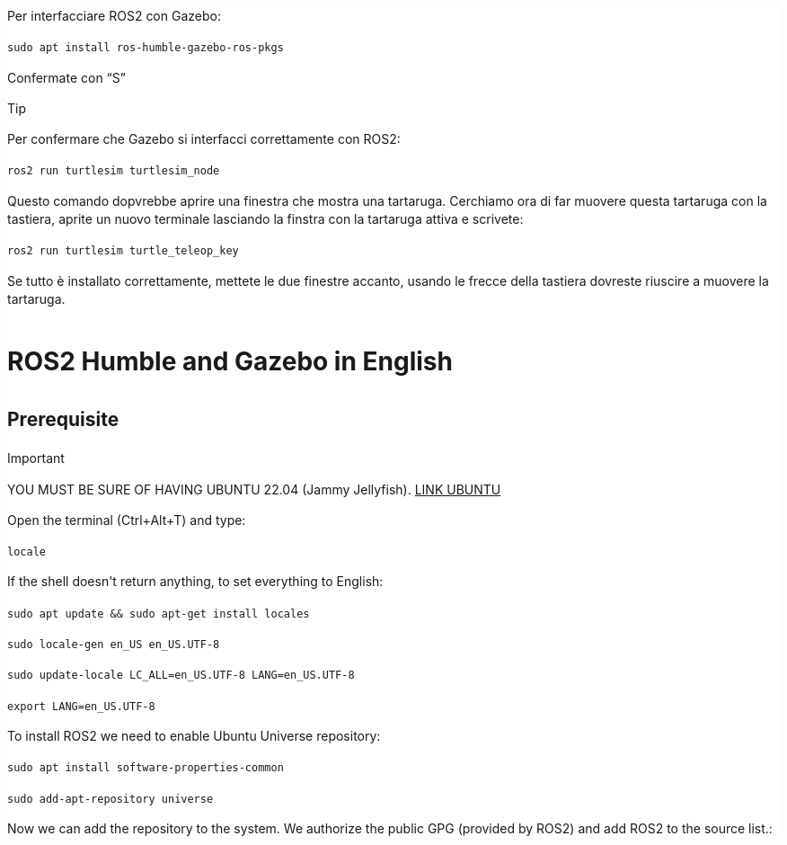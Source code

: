 
Per interfacciare ROS2 con Gazebo:
```
sudo apt install ros-humble-gazebo-ros-pkgs
```
Confermate con “S”

>[!TIP]
>Per confermare che Gazebo si interfacci correttamente con ROS2:
>```
>ros2 run turtlesim turtlesim_node
>```
>Questo comando dopvrebbe aprire una finestra che mostra una tartaruga. Cerchiamo ora di far muovere questa tartaruga con la tastiera, aprite un nuovo terminale lasciando la finstra con la tartaruga attiva e scrivete:
>```
>ros2 run turtlesim turtle_teleop_key
>```
>Se tutto è installato correttamente, mettete le due finestre accanto, usando le frecce della tastiera dovreste riuscire a muovere la tartaruga.


# ROS2 Humble and Gazebo in English
## Prerequisite
> [!IMPORTANT]
> YOU MUST BE SURE OF HAVING UBUNTU 22.04 (Jammy Jellyfish). [LINK UBUNTU](https://releases.ubuntu.com/jammy/)

Open the terminal (Ctrl+Alt+T) and type:

```
locale
```

If the shell doesn't return anything, to set everything to English:

```
sudo apt update && sudo apt-get install locales
```

```
sudo locale-gen en_US en_US.UTF-8
```

```
sudo update-locale LC_ALL=en_US.UTF-8 LANG=en_US.UTF-8
```

```
export LANG=en_US.UTF-8
```

To install ROS2 we need to enable Ubuntu Universe repository:
```
sudo apt install software-properties-common
```
```
sudo add-apt-repository universe
```
Now we can add the repository to the system. We authorize the public GPG (provided by ROS2) and add ROS2 to the source list.:
